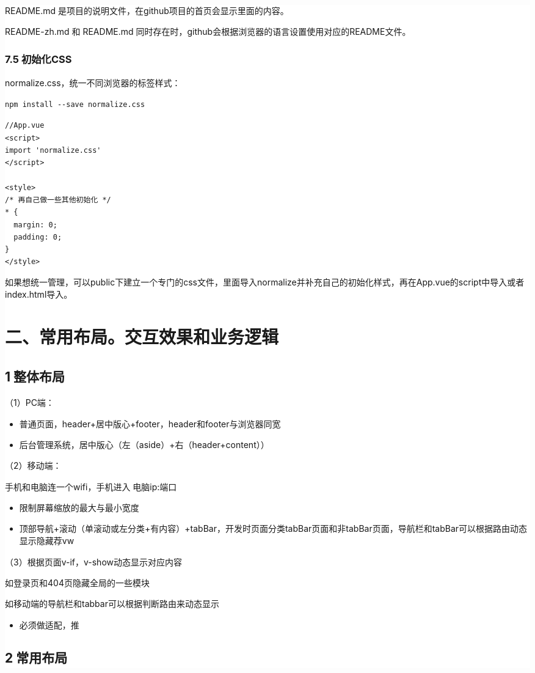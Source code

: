 README.md 是项目的说明文件，在github项目的首页会显示里面的内容。

README-zh.md 和 README.md 同时存在时，github会根据浏览器的语言设置使用对应的README文件。



### 7.5 初始化CSS

normalize.css，统一不同浏览器的标签样式：

```
npm install --save normalize.css
```

```
//App.vue
<script>
import 'normalize.css'    
</script>

<style>
/* 再自己做一些其他初始化 */
* {
  margin: 0;
  padding: 0;
}
</style>
```

如果想统一管理，可以public下建立一个专门的css文件，里面导入normalize并补充自己的初始化样式，再在App.vue的script中导入或者index.html导入。

# 二、常用布局。交互效果和业务逻辑

## 1 整体布局

（1）PC端：

- 普通页面，header+居中版心+footer，header和footer与浏览器同宽

- 后台管理系统，居中版心（左（aside）+右（header+content））

（2）移动端：

手机和电脑连一个wifi，手机进入 电脑ip:端口

- 限制屏幕缩放的最大与最小宽度

- 顶部导航+滚动（单滚动或左分类+有内容）+tabBar，开发时页面分类tabBar页面和非tabBar页面，导航栏和tabBar可以根据路由动态显示隐藏荐vw

（3）根据页面v-if，v-show动态显示对应内容

如登录页和404页隐藏全局的一些模块

如移动端的导航栏和tabbar可以根据判断路由来动态显示

- 必须做适配，推

## 2 常用布局
